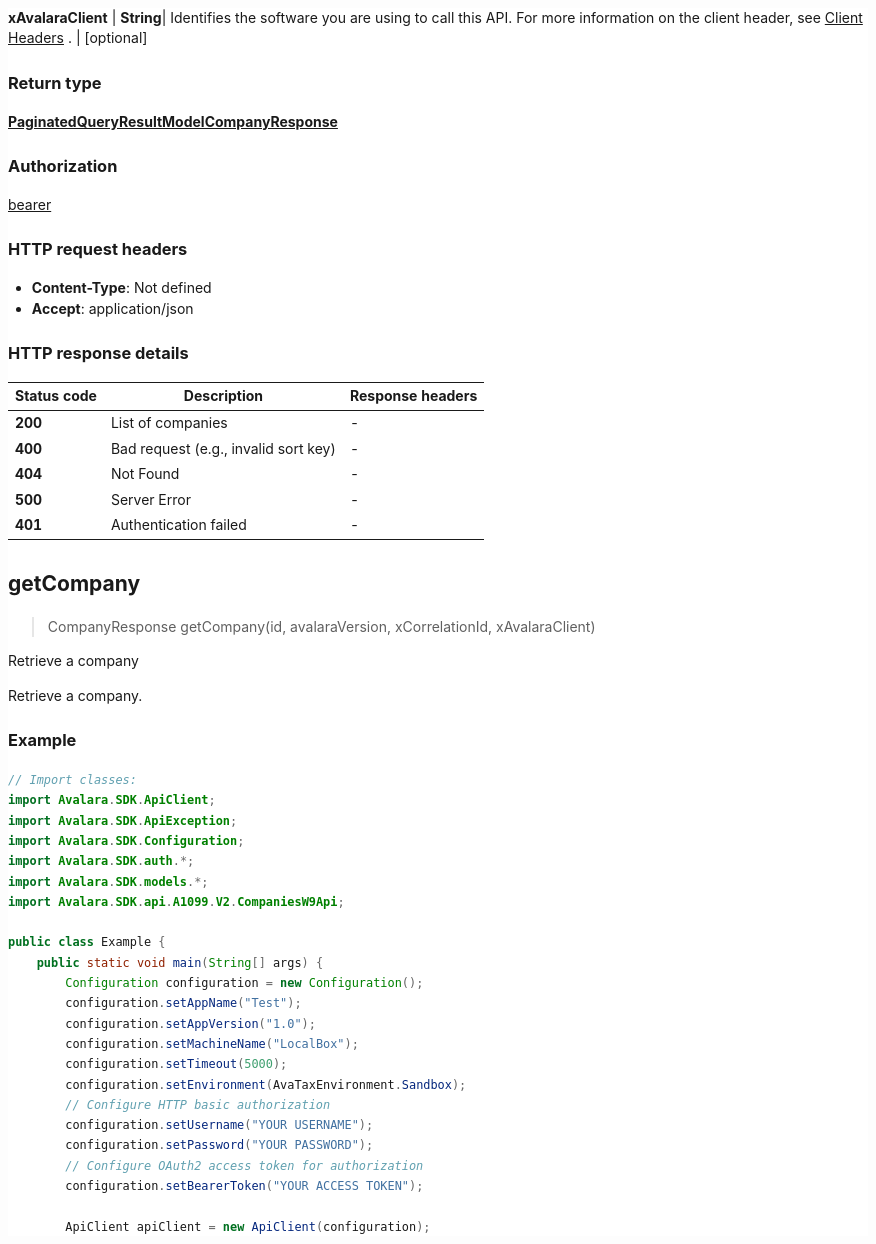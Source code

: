  **xAvalaraClient** | **String**| Identifies the software you are using to call this API. For more information on the client header, see [Client Headers](https://developer.avalara.com/avatax/client-headers/) . | [optional]

### Return type

[**PaginatedQueryResultModelCompanyResponse**](PaginatedQueryResultModelCompanyResponse.md)

### Authorization

[bearer](../README.md#bearer)

### HTTP request headers

- **Content-Type**: Not defined
- **Accept**: application/json


### HTTP response details
| Status code | Description | Response headers |
|-------------|-------------|------------------|
| **200** | List of companies |  -  |
| **400** | Bad request (e.g., invalid sort key) |  -  |
| **404** | Not Found |  -  |
| **500** | Server Error |  -  |
| **401** | Authentication failed |  -  |


## getCompany

> CompanyResponse getCompany(id, avalaraVersion, xCorrelationId, xAvalaraClient)

Retrieve a company

Retrieve a company.

### Example

```java
// Import classes:
import Avalara.SDK.ApiClient;
import Avalara.SDK.ApiException;
import Avalara.SDK.Configuration;
import Avalara.SDK.auth.*;
import Avalara.SDK.models.*;
import Avalara.SDK.api.A1099.V2.CompaniesW9Api;

public class Example {
    public static void main(String[] args) {
        Configuration configuration = new Configuration();
        configuration.setAppName("Test");
        configuration.setAppVersion("1.0");
        configuration.setMachineName("LocalBox");
        configuration.setTimeout(5000);
        configuration.setEnvironment(AvaTaxEnvironment.Sandbox);
        // Configure HTTP basic authorization
        configuration.setUsername("YOUR USERNAME");
        configuration.setPassword("YOUR PASSWORD");
        // Configure OAuth2 access token for authorization
        configuration.setBearerToken("YOUR ACCESS TOKEN");
        
        ApiClient apiClient = new ApiClient(configuration);
```